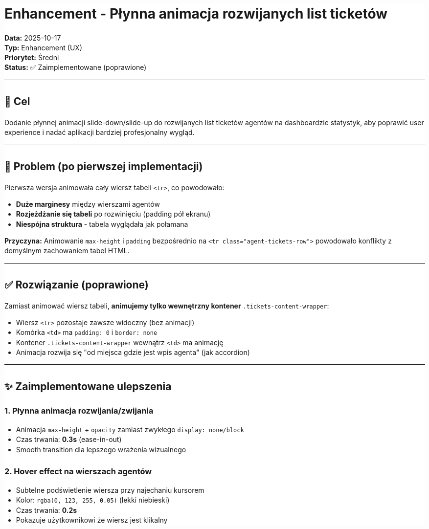 # Enhancement - Płynna animacja rozwijanych list ticketów

**Data:** 2025-10-17  
**Typ:** Enhancement (UX)  
**Priorytet:** Średni  
**Status:** ✅ Zaimplementowane (poprawione)

---

## 🎯 Cel

Dodanie płynnej animacji slide-down/slide-up do rozwijanych list ticketów agentów na dashboardzie statystyk, aby poprawić user experience i nadać aplikacji bardziej profesjonalny wygląd.

---

## 🐛 Problem (po pierwszej implementacji)

Pierwsza wersja animowała cały wiersz tabeli `<tr>`, co powodowało:
- **Duże marginesy** między wierszami agentów
- **Rozjeżdżanie się tabeli** po rozwinięciu (padding pół ekranu)
- **Niespójna struktura** - tabela wyglądała jak połamana

**Przyczyna:** Animowanie `max-height` i `padding` bezpośrednio na `<tr class="agent-tickets-row">` powodowało konflikty z domyślnym zachowaniem tabel HTML.

---

## ✅ Rozwiązanie (poprawione)

Zamiast animować wiersz tabeli, **animujemy tylko wewnętrzny kontener** `.tickets-content-wrapper`:
- Wiersz `<tr>` pozostaje zawsze widoczny (bez animacji)
- Komórka `<td>` ma `padding: 0` i `border: none`
- Kontener `.tickets-content-wrapper` wewnątrz `<td>` ma animację
- Animacja rozwija się "od miejsca gdzie jest wpis agenta" (jak accordion)

---

## ✨ Zaimplementowane ulepszenia

### 1. **Płynna animacja rozwijania/zwijania**
- Animacja `max-height` + `opacity` zamiast zwykłego `display: none/block`
- Czas trwania: **0.3s** (ease-in-out)
- Smooth transition dla lepszego wrażenia wizualnego

### 2. **Hover effect na wierszach agentów**
- Subtelne podświetlenie wiersza przy najechaniu kursorem
- Kolor: `rgba(0, 123, 255, 0.05)` (lekki niebieski)
- Czas trwania: **0.2s**
- Pokazuje użytkownikowi że wiersz jest klikalny
